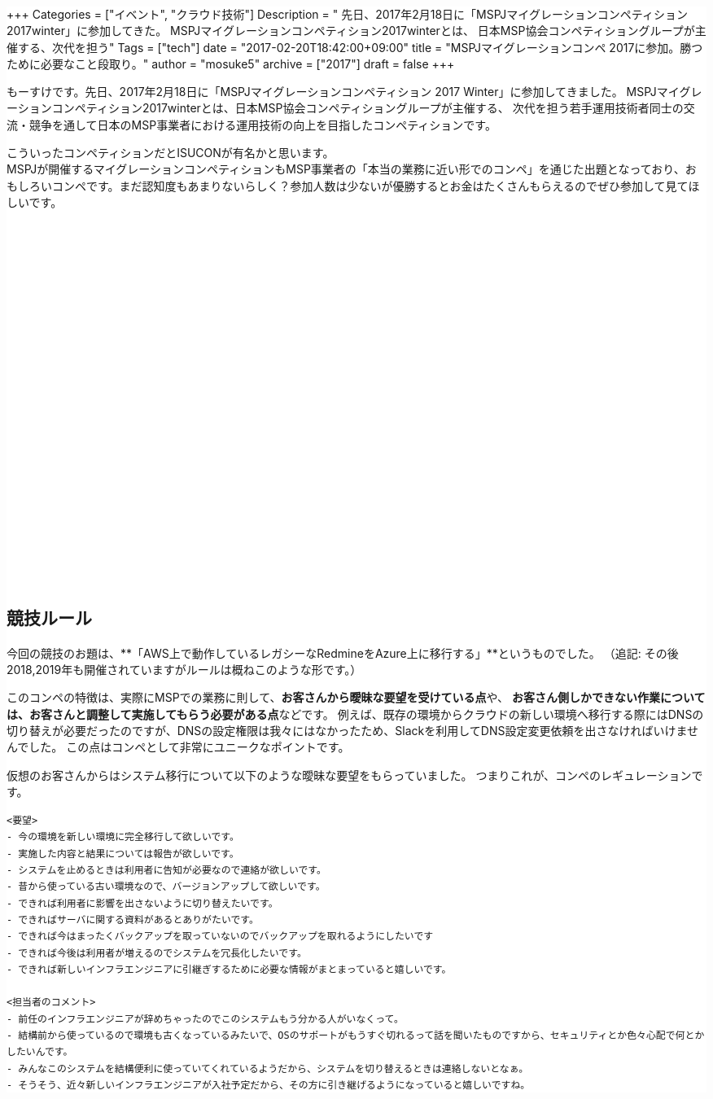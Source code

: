 +++
Categories = ["イベント", "クラウド技術"]
Description = " 先日、2017年2月18日に「MSPJマイグレーションコンペティション2017winter」に参加してきた。 MSPJマイグレーションコンペティション2017winterとは、 日本MSP協会コンペティショングループが主催する、次代を担う"
Tags = ["tech"]
date = "2017-02-20T18:42:00+09:00"
title = "MSPJマイグレーションコンペ 2017に参加。勝つために必要なこと段取り。"
author = "mosuke5"
archive = ["2017"]
draft = false
+++

もーすけです。先日、2017年2月18日に「MSPJマイグレーションコンペティション 2017 Winter」に参加してきました。
MSPJマイグレーションコンペティション2017winterとは、日本MSP協会コンペティショングループが主催する、
次代を担う若手運用技術者同士の交流・競争を通して日本のMSP事業者における運用技術の向上を目指したコンペティションです。

こういったコンペティションだとISUCONが有名かと思います。  
MSPJが開催するマイグレーションコンペティションもMSP事業者の「本当の業務に近い形でのコンペ」を通じた出題となっており、おもしろいコンペです。まだ認知度もあまりないらしく？参加人数は少ないが優勝するとお金はたくさんもらえるのでぜひ参加して見てほしいです。

<div class="iframely-embed"><div class="iframely-responsive" style="padding-bottom: 37.4732%; padding-top: 120px;"><a href="https://connpass.com/event/47825/" data-iframely-url="//cdn.iframe.ly/45liS9t"></a></div></div><script async src="//cdn.iframe.ly/embed.js" charset="utf-8"></script>



## 競技ルール
今回の競技のお題は、**「AWS上で動作しているレガシーなRedmineをAzure上に移行する」**というものでした。
（追記: その後2018,2019年も開催されていますがルールは概ねこのような形です。）

このコンペの特徴は、実際にMSPでの業務に則して、**お客さんから曖昧な要望を受けている点**や、
**お客さん側しかできない作業については、お客さんと調整して実施してもらう必要がある点**などです。
例えば、既存の環境からクラウドの新しい環境へ移行する際にはDNSの切り替えが必要だったのですが、DNSの設定権限は我々にはなかったため、Slackを利用してDNS設定変更依頼を出さなければいけませんでした。
この点はコンペとして非常にユニークなポイントです。

仮想のお客さんからはシステム移行について以下のような曖昧な要望をもらっていました。
つまりこれが、コンペのレギュレーションです。

```text
<要望>
- 今の環境を新しい環境に完全移行して欲しいです。
- 実施した内容と結果については報告が欲しいです。
- システムを止めるときは利用者に告知が必要なので連絡が欲しいです。
- 昔から使っている古い環境なので、バージョンアップして欲しいです。
- できれば利用者に影響を出さないように切り替えたいです。
- できればサーバに関する資料があるとありがたいです。
- できれば今はまったくバックアップを取っていないのでバックアップを取れるようにしたいです
- できれば今後は利用者が増えるのでシステムを冗長化したいです。
- できれば新しいインフラエンジニアに引継ぎするために必要な情報がまとまっていると嬉しいです。

<担当者のコメント>
- 前任のインフラエンジニアが辞めちゃったのでこのシステムもう分かる人がいなくって。
- 結構前から使っているので環境も古くなっているみたいで、OSのサポートがもうすぐ切れるって話を聞いたものですから、セキュリティとか色々心配で何とかしたいんです。
- みんなこのシステムを結構便利に使っていてくれているようだから、システムを切り替えるときは連絡しないとなぁ。
- そうそう、近々新しいインフラエンジニアが入社予定だから、その方に引き継げるようになっていると嬉しいですね。 
```
